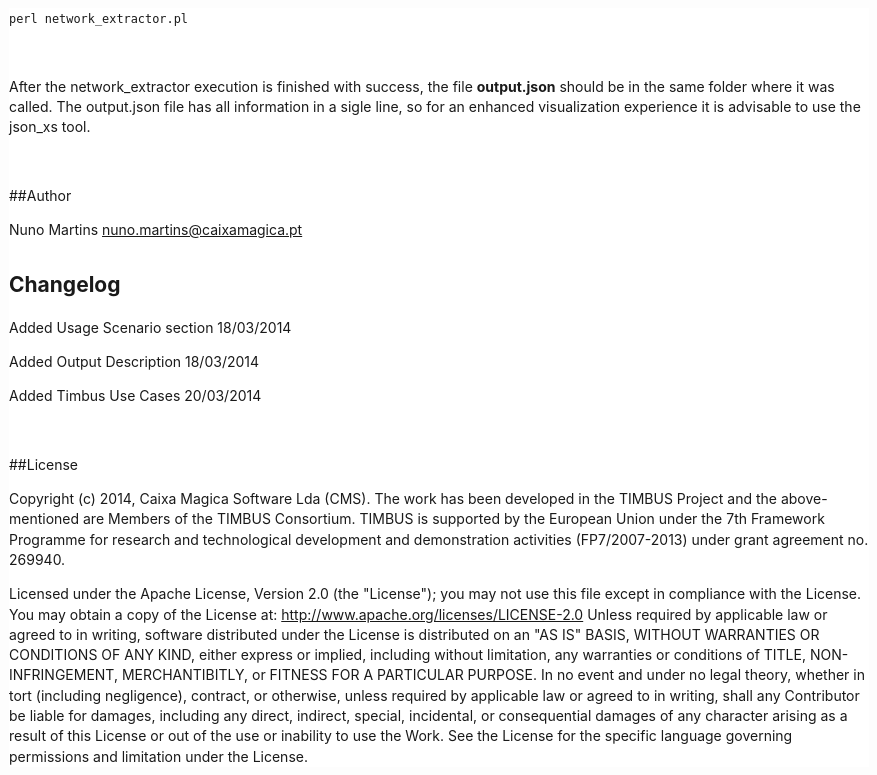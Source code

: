 	perl network_extractor.pl

&nbsp;

After the network_extractor execution is finished with success, the file **output.json** should be in the same folder where it was called. The output.json file has all information in a sigle line, so for an enhanced visualization experience it is advisable to use the json_xs tool.

&nbsp;

##Author

Nuno Martins <nuno.martins@caixamagica.pt>
&nbsp;

## Changelog ##

Added Usage Scenario section 18/03/2014

Added Output Description 18/03/2014

Added Timbus Use Cases 20/03/2014


&nbsp;

##License

Copyright (c) 2014, Caixa Magica Software Lda (CMS).
The work has been developed in the TIMBUS Project and the above-mentioned are Members of the TIMBUS Consortium.
TIMBUS is supported by the European Union under the 7th Framework Programme for research and technological development and demonstration activities (FP7/2007-2013) under grant agreement no. 269940.

Licensed under the Apache License, Version 2.0 (the "License"); you may not use this file except in compliance with the License. You may obtain a copy of the License at:   http://www.apache.org/licenses/LICENSE-2.0 Unless required by applicable law or agreed to in writing, software distributed under the License is distributed on an "AS IS" BASIS, WITHOUT WARRANTIES OR CONDITIONS OF ANY KIND, either express or implied, including without limitation, any warranties or conditions of TITLE, NON-INFRINGEMENT, MERCHANTIBITLY, or FITNESS FOR A PARTICULAR PURPOSE. In no event and under no legal theory, whether in tort (including negligence), contract, or otherwise, unless required by applicable law or agreed to in writing, shall any Contributor be liable for damages, including any direct, indirect, special, incidental, or consequential damages of any character arising as a result of this License or out of the use or inability to use the Work.
See the License for the specific language governing permissions and limitation under the License.